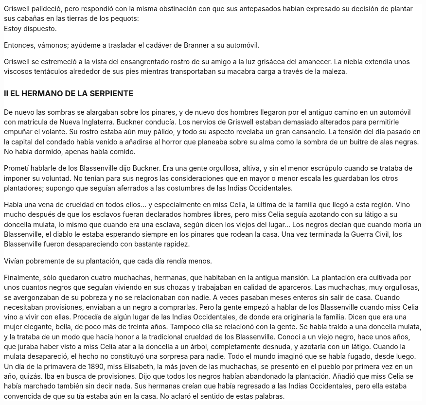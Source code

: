 Griswell palideció, pero respondió con la misma obstinación con que sus
antepasados habían expresado su decisión de plantar sus cabañas en las
tierras de los pequots:  
Estoy dispuesto.

Entonces, vámonos; ayúdeme a trasladar el cadáver de Branner a su
automóvil.

Griswell se estremeció a la vista del ensangrentado rostro de su amigo
a la luz grisácea del amanecer. La niebla extendía unos viscosos
tentáculos alrededor de sus pies mientras transportaban su macabra
carga a través de la maleza.

### II EL HERMANO DE LA SERPIENTE

De nuevo las sombras se alargaban sobre los pinares, y de nuevo dos
hombres llegaron por el antiguo camino en un automóvil con matrícula de
Nueva Inglaterra. Buckner conducía. Los nervios de Griswell estaban
demasiado alterados para permitirle empuñar el volante. Su rostro
estaba aún muy pálido, y todo su aspecto revelaba un gran cansancio. La
tensión del día pasado en la capital del condado había venido a
añadirse al horror que planeaba sobre su alma como la sombra de un
buitre de alas negras. No había dormido, apenas había comido.

Prometí hablarle de los Blassenville dijo Buckner. Era una gente
orgullosa, altiva, y sin el menor escrúpulo cuando se trataba de
imponer su voluntad. No tenían para sus negros las consideraciones que
en mayor o menor escala les guardaban los otros plantadores; supongo
que seguían aferrados a las costumbres de las Indias Occidentales.

Había una vena de crueldad en todos ellos... y especialmente en miss
Celia, la última de la familia que llegó a esta región. Vino mucho
después de que los esclavos fueran declarados hombres libres, pero miss
Celia seguía azotando con su látigo a su doncella mulata, lo mismo que
cuando era una esclava, según dicen los viejos del lugar... Los negros
decían que cuando moría un Blassenville, el diablo le estaba esperando
siempre en los pinares que rodean la casa. Una vez terminada la Guerra
Civil, los Blassenville fueron desapareciendo con bastante rapidez.

Vivían pobremente de su plantación, que cada día rendía menos.

Finalmente, sólo quedaron cuatro muchachas, hermanas, que habitaban en
la antigua mansión. La plantación era cultivada por unos cuantos negros
que seguían viviendo en sus chozas y trabajaban en calidad de
aparceros. Las muchachas, muy orgullosas, se avergonzaban de su pobreza
y no se relacionaban con nadie. A veces pasaban meses enteros sin salir
de casa. Cuando necesitaban provisiones, enviaban a un negro a
comprarlas. Pero la gente empezó a hablar de los Blassenville cuando
miss Celia vino a vivir con ellas. Procedía de algún lugar de las
Indias Occidentales, de donde era originaria la familia. Dicen que era
una mujer elegante, bella, de poco más de treinta años. Tampoco ella se
relacionó con la gente. Se había traído a una doncella mulata, y la
trataba de un modo que hacía honor a la tradicional crueldad de los
Blassenville. Conocí a un viejo negro, hace unos años, que juraba haber
visto a miss Celia atar a la doncella a un árbol, completamente
desnuda, y azotarla con un látigo. Cuando la mulata desapareció, el
hecho no constituyó una sorpresa para nadie. Todo el mundo imaginó que
se había fugado, desde luego. Un día de la primavera de 1890, miss
Elisabeth, la más joven de las muchachas, se presentó en el pueblo por
primera vez en un año, quizás. Iba en busca de provisiones. Dijo que
todos los negros habían abandonado la plantación. Añadió que miss Celia
se había marchado también sin decir nada. Sus hermanas creían que había
regresado a las Indias Occidentales, pero ella estaba convencida de que
su tía estaba aún en la casa. No aclaró el sentido de estas palabras.
